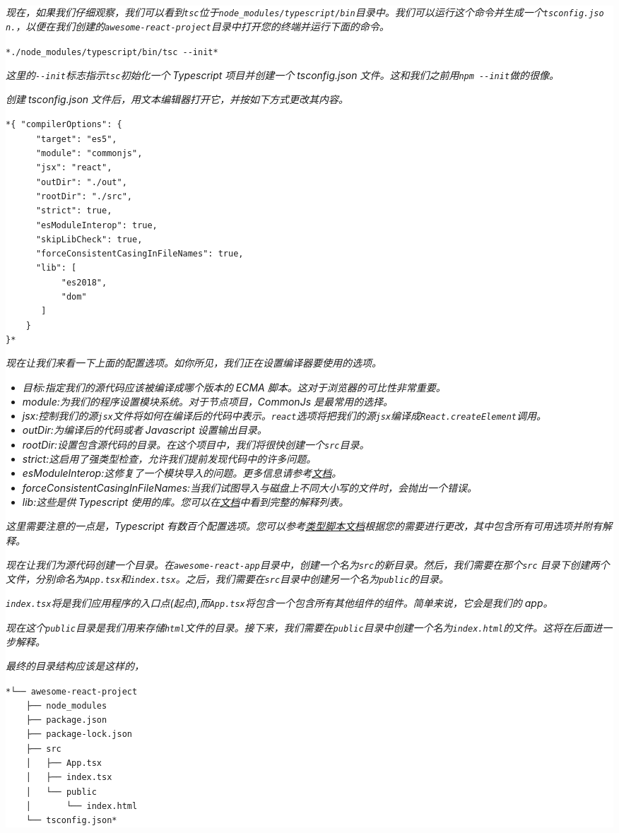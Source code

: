 *现在，如果我们仔细观察，我们可以看到`tsc`位于`node_modules/typescript/bin`目录中。我们可以运行这个命令并生成一个`tsconfig.json.`，以便在我们创建的`awesome-react-project`目录中打开您的终端并运行下面的命令。*

```
*./node_modules/typescript/bin/tsc --init*
```

*这里的`--init`标志指示`tsc`初始化一个 Typescript 项目并创建一个 tsconfig.json 文件。这和我们之前用`npm --init`做的很像。*

*创建 tsconfig.json 文件后，用文本编辑器打开它，并按如下方式更改其内容。*

```
*{ "compilerOptions": {
      "target": "es5",
      "module": "commonjs",
      "jsx": "react",
      "outDir": "./out",
      "rootDir": "./src",
      "strict": true,
      "esModuleInterop": true,
      "skipLibCheck": true,
      "forceConsistentCasingInFileNames": true,
      "lib": [
           "es2018",
           "dom"
       ]   
    }
}*
```

*现在让我们来看一下上面的配置选项。如你所见，我们正在设置编译器要使用的选项。*

*   *目标:指定我们的源代码应该被编译成哪个版本的 ECMA 脚本。这对于浏览器的可比性非常重要。*
*   *module:为我们的程序设置模块系统。对于节点项目，CommonJs 是最常用的选择。*
*   *jsx:控制我们的源`jsx`文件将如何在编译后的代码中表示。`react`选项将把我们的源`jsx`编译成`React.createElement`调用。*
*   *outDir:为编译后的代码或者 Javascript 设置输出目录。*
*   *rootDir:设置包含源代码的目录。在这个项目中，我们将很快创建一个`src`目录。*
*   *strict:这启用了强类型检查，允许我们提前发现代码中的许多问题。*
*   *esModuleInterop:这修复了一个模块导入的问题。更多信息请参考[文档](https://www.typescriptlang.org/tsconfig/#esModuleInterop)。*
*   *forceConsistentCasingInFileNames:当我们试图导入与磁盘上不同大小写的文件时，会抛出一个错误。*
*   *lib:这些是供 Typescript 使用的库。您可以在[文档](https://www.typescriptlang.org/tsconfig#lib)中看到完整的解释列表。*

*这里需要注意的一点是，Typescript 有数百个配置选项。您可以参考[类型脚本文档](https://www.typescriptlang.org/tsconfig)根据您的需要进行更改，其中包含所有可用选项并附有解释。*

*现在让我们为源代码创建一个目录。在`awesome-react-app`目录中，创建一个名为`src`的新目录。然后，我们需要在那个`src` 目录下创建两个文件，分别命名为`App.tsx`和`index.tsx`。之后，我们需要在`src`目录中创建另一个名为`public`的目录。*

*`index.tsx`将是我们应用程序的入口点(起点),而`App.tsx`将包含一个包含所有其他组件的组件。简单来说，它会是我们的 app。*

*现在这个`public`目录是我们用来存储`html`文件的目录。接下来，我们需要在`public`目录中创建一个名为`index.html`的文件。这将在后面进一步解释。*

*最终的目录结构应该是这样的，*

```
*└── awesome-react-project
    ├── node_modules
    ├── package.json
    ├── package-lock.json
    ├── src
    │   ├── App.tsx
    │   ├── index.tsx
    │   └── public
    │       └── index.html
    └── tsconfig.json*
```
